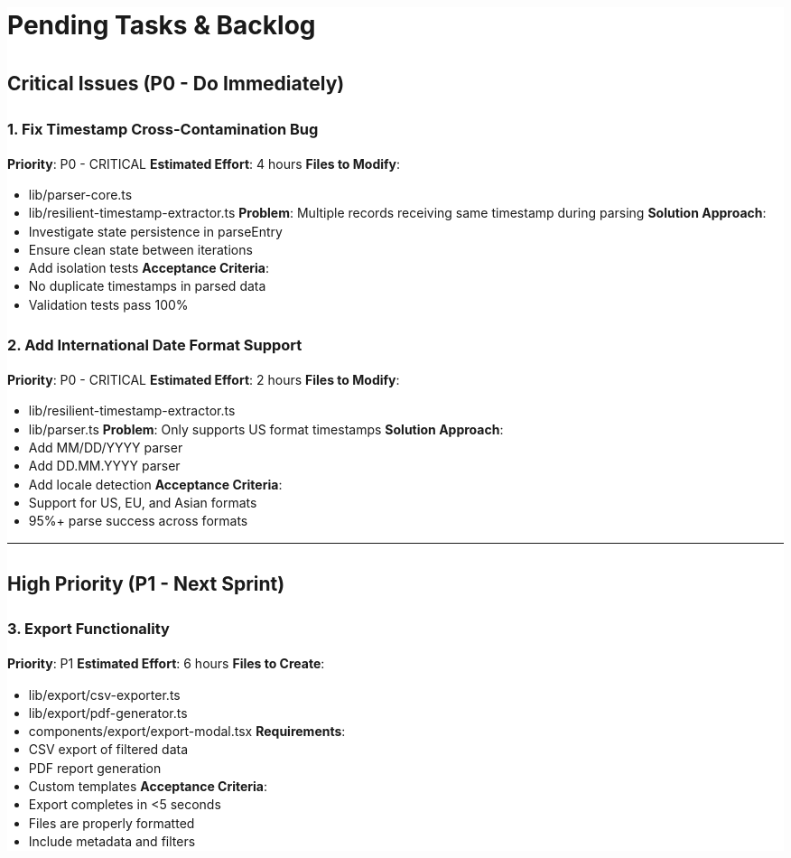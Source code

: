 # Pending Tasks & Backlog

## Critical Issues (P0 - Do Immediately)

### 1. Fix Timestamp Cross-Contamination Bug
**Priority**: P0 - CRITICAL
**Estimated Effort**: 4 hours
**Files to Modify**:
- lib/parser-core.ts
- lib/resilient-timestamp-extractor.ts
**Problem**: Multiple records receiving same timestamp during parsing
**Solution Approach**: 
- Investigate state persistence in parseEntry
- Ensure clean state between iterations
- Add isolation tests
**Acceptance Criteria**:
- No duplicate timestamps in parsed data
- Validation tests pass 100%

### 2. Add International Date Format Support
**Priority**: P0 - CRITICAL
**Estimated Effort**: 2 hours
**Files to Modify**:
- lib/resilient-timestamp-extractor.ts
- lib/parser.ts
**Problem**: Only supports US format timestamps
**Solution Approach**:
- Add MM/DD/YYYY parser
- Add DD.MM.YYYY parser
- Add locale detection
**Acceptance Criteria**:
- Support for US, EU, and Asian formats
- 95%+ parse success across formats

---

## High Priority (P1 - Next Sprint)

### 3. Export Functionality
**Priority**: P1
**Estimated Effort**: 6 hours
**Files to Create**:
- lib/export/csv-exporter.ts
- lib/export/pdf-generator.ts
- components/export/export-modal.tsx
**Requirements**:
- CSV export of filtered data
- PDF report generation
- Custom templates
**Acceptance Criteria**:
- Export completes in <5 seconds
- Files are properly formatted
- Include metadata and filters
